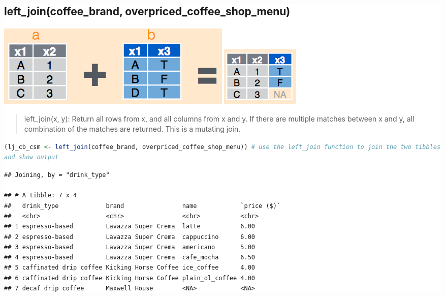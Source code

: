 left\_join(coffee\_brand, overpriced\_coffee\_shop\_menu)
---------------------------------------------------------

![combine data sets pic](images/combine_data_sets.png) ![left join pic](images/left_join.png)

> left\_join(x, y): Return all rows from x, and all columns from x and y. If there are multiple matches between x and y, all combination of the matches are returned. This is a mutating join.

``` r
(lj_cb_csm <- left_join(coffee_brand, overpriced_coffee_shop_menu)) # use the left_join function to join the two tibbles and show output
```

    ## Joining, by = "drink_type"

    ## # A tibble: 7 x 4
    ##   drink_type             brand                name            `price ($)`
    ##   <chr>                  <chr>                <chr>           <chr>      
    ## 1 espresso-based         Lavazza Super Crema  latte           6.00       
    ## 2 espresso-based         Lavazza Super Crema  cappuccino      6.00       
    ## 3 espresso-based         Lavazza Super Crema  americano       5.00       
    ## 4 espresso-based         Lavazza Super Crema  cafe_mocha      6.50       
    ## 5 caffinated drip coffee Kicking Horse Coffee ice_coffee      4.00       
    ## 6 caffinated drip coffee Kicking Horse Coffee plain_ol_coffee 4.00       
    ## 7 decaf drip coffee      Maxwell House        <NA>            <NA>
